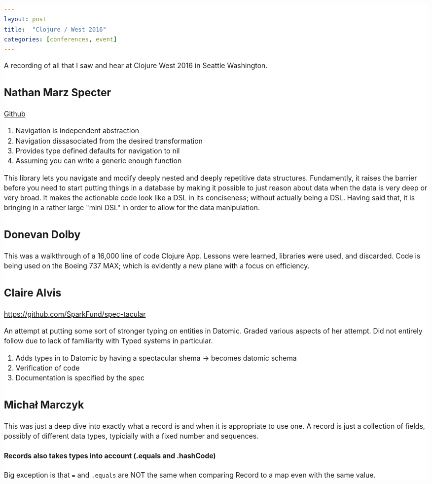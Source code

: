 ```yaml
---
layout: post
title:  "Clojure / West 2016"
categories: [conferences, event]
---
```


A recording of all that I saw and hear at Clojure West 2016 in Seattle Washington.

## Nathan Marz Specter

[Github](https://github.com/nathanmarz/specter)

1. Navigation is independent abstraction
2. Navigation dissasociated from the desired transformation
3. Provides type defined defaults for navigation to nil
4. Assuming you can write a generic enough function

This library lets you navigate and modify deeply nested and deeply repetitive data structures. Fundamently, it raises the barrier before you need to start putting things in a database by making it possible to just reason about data when the data is very deep or very broad. It makes the actionable code look like a DSL in its conciseness; without actually being a DSL. Having said that, it is bringing in a rather large "mini DSL" in order to allow for the data manipulation.

## Donevan Dolby

This was a walkthrough of a 16,000 line of code Clojure App. Lessons were learned, libraries were used, and discarded. Code is being used on the Boeing 737 MAX; which is evidently a new plane with a focus on efficiency.

## Claire Alvis
https://github.com/SparkFund/spec-tacular

An attempt at putting some sort of stronger typing on entities in Datomic. Graded various aspects of her attempt. Did not entirely follow due to lack of familiarity with Typed systems in particular.

1. Adds types in to Datomic by having a spectacular shema -> becomes datomic schema
2. Verification of code
3. Documentation is specified by the spec

## Michał Marczyk

This was just a deep dive into exactly what a record is and when it is appropriate to use one. A record is just a collection of fields, possibly of different data types, typicially with a fixed number and sequences.

#### Records also takes types into account (.equals and .hashCode)

Big exception is that `=` and `.equals` are NOT the same when comparing Record to a map even with the same value.
